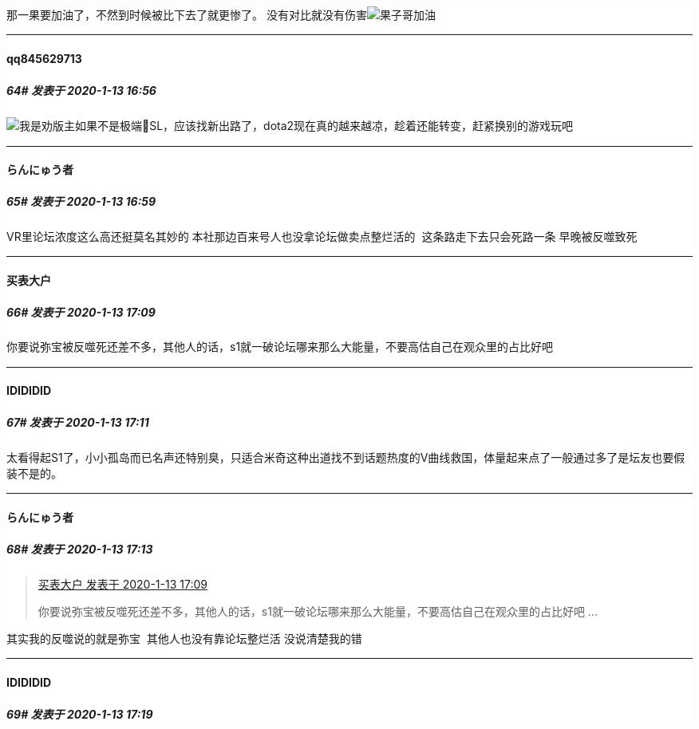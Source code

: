 
那一果要加油了，不然到时候被比下去了就更惨了。
没有对比就没有伤害<img src="https://static.saraba1st.com/image/smiley/face2017/136.png" referrerpolicy="no-referrer">果子哥加油


-----

####  qq845629713  
##### 64#       发表于 2020-1-13 16:56


<img src="https://static.saraba1st.com/image/smiley/face2017/067.png" referrerpolicy="no-referrer">我是劝版主如果不是极端🔪SL，应该找新出路了，dota2现在真的越来越凉，趁着还能转变，赶紧换别的游戏玩吧


-----

####  らんにゅう者  
##### 65#       发表于 2020-1-13 16:59


VR里论坛浓度这么高还挺莫名其妙的 本社那边百来号人也没拿论坛做卖点整烂活的  这条路走下去只会死路一条 早晚被反噬致死


-----

####  买表大户  
##### 66#       发表于 2020-1-13 17:09


你要说弥宝被反噬死还差不多，其他人的话，s1就一破论坛哪来那么大能量，不要高估自己在观众里的占比好吧


-----

####  IDIDIDID  
##### 67#       发表于 2020-1-13 17:11


太看得起S1了，小小孤岛而已名声还特别臭，只适合米奇这种出道找不到话题热度的V曲线救国，体量起来点了一般通过多了是坛友也要假装不是的。


-----

####  らんにゅう者  
##### 68#       发表于 2020-1-13 17:13


<blockquote><a href="httphttps://bbs.saraba1st.com/2b/forum.php?mod=redirect&amp;goto=findpost&amp;pid=46172652&amp;ptid=1909283" target="_blank">买表大户 发表于 2020-1-13 17:09</a>

你要说弥宝被反噬死还差不多，其他人的话，s1就一破论坛哪来那么大能量，不要高估自己在观众里的占比好吧 ...</blockquote>
其实我的反噬说的就是弥宝  其他人也没有靠论坛整烂活 没说清楚我的错


-----

####  IDIDIDID  
##### 69#       发表于 2020-1-13 17:19

